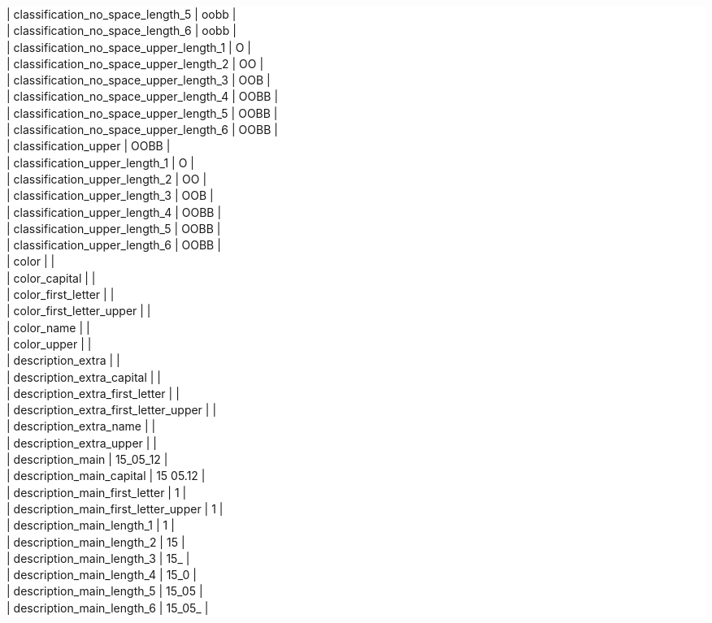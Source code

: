 | classification_no_space_length_5 | oobb |  
| classification_no_space_length_6 | oobb |  
| classification_no_space_upper_length_1 | O |  
| classification_no_space_upper_length_2 | OO |  
| classification_no_space_upper_length_3 | OOB |  
| classification_no_space_upper_length_4 | OOBB |  
| classification_no_space_upper_length_5 | OOBB |  
| classification_no_space_upper_length_6 | OOBB |  
| classification_upper | OOBB |  
| classification_upper_length_1 | O |  
| classification_upper_length_2 | OO |  
| classification_upper_length_3 | OOB |  
| classification_upper_length_4 | OOBB |  
| classification_upper_length_5 | OOBB |  
| classification_upper_length_6 | OOBB |  
| color |  |  
| color_capital |  |  
| color_first_letter |  |  
| color_first_letter_upper |  |  
| color_name |  |  
| color_upper |  |  
| description_extra |  |  
| description_extra_capital |  |  
| description_extra_first_letter |  |  
| description_extra_first_letter_upper |  |  
| description_extra_name |  |  
| description_extra_upper |  |  
| description_main | 15_05_12 |  
| description_main_capital | 15 05.12 |  
| description_main_first_letter | 1 |  
| description_main_first_letter_upper | 1 |  
| description_main_length_1 | 1 |  
| description_main_length_2 | 15 |  
| description_main_length_3 | 15_ |  
| description_main_length_4 | 15_0 |  
| description_main_length_5 | 15_05 |  
| description_main_length_6 | 15_05_ |  